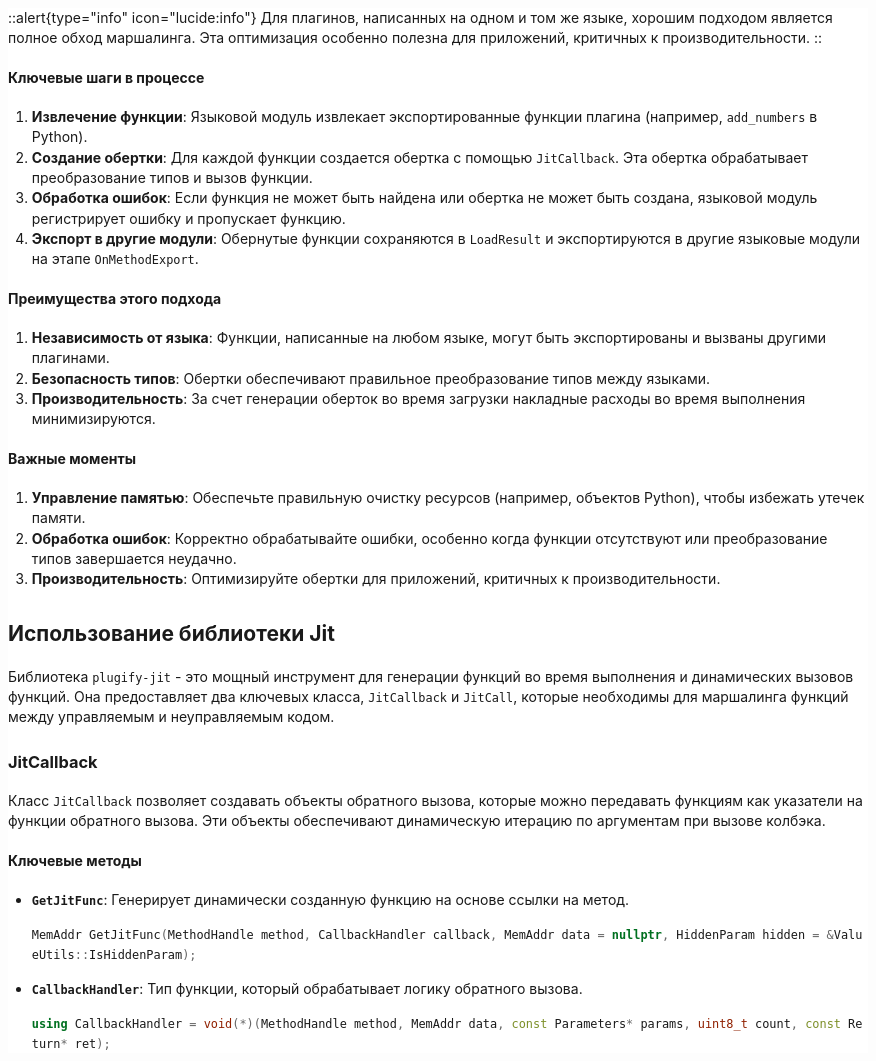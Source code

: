 ::alert{type="info" icon="lucide:info"}
Для плагинов, написанных на одном и том же языке, хорошим подходом является полное обход маршалинга. Эта оптимизация особенно полезна для приложений, критичных к производительности.
::

#### **Ключевые шаги в процессе**
1. **Извлечение функции**: Языковой модуль извлекает экспортированные функции плагина (например, `add_numbers` в Python).
2. **Создание обертки**: Для каждой функции создается обертка с помощью `JitCallback`. Эта обертка обрабатывает преобразование типов и вызов функции.
3. **Обработка ошибок**: Если функция не может быть найдена или обертка не может быть создана, языковой модуль регистрирует ошибку и пропускает функцию.
4. **Экспорт в другие модули**: Обернутые функции сохраняются в `LoadResult` и экспортируются в другие языковые модули на этапе `OnMethodExport`.

#### **Преимущества этого подхода**
1. **Независимость от языка**: Функции, написанные на любом языке, могут быть экспортированы и вызваны другими плагинами.
2. **Безопасность типов**: Обертки обеспечивают правильное преобразование типов между языками.
3. **Производительность**: За счет генерации оберток во время загрузки накладные расходы во время выполнения минимизируются.

#### **Важные моменты**
1. **Управление памятью**: Обеспечьте правильную очистку ресурсов (например, объектов Python), чтобы избежать утечек памяти.
2. **Обработка ошибок**: Корректно обрабатывайте ошибки, особенно когда функции отсутствуют или преобразование типов завершается неудачно.
3. **Производительность**: Оптимизируйте обертки для приложений, критичных к производительности.

## **Использование библиотеки Jit**

Библиотека `plugify-jit` - это мощный инструмент для генерации функций во время выполнения и динамических вызовов функций. Она предоставляет два ключевых класса, `JitCallback` и `JitCall`, которые необходимы для маршалинга функций между управляемым и неуправляемым кодом.

### **JitCallback**

Класс `JitCallback` позволяет создавать объекты обратного вызова, которые можно передавать функциям как указатели на функции обратного вызова. Эти объекты обеспечивают динамическую итерацию по аргументам при вызове колбэка.

#### **Ключевые методы**
- **`GetJitFunc`**: Генерирует динамически созданную функцию на основе ссылки на метод.
  ```cpp
  MemAddr GetJitFunc(MethodHandle method, CallbackHandler callback, MemAddr data = nullptr, HiddenParam hidden = &ValueUtils::IsHiddenParam);
  ```

- **`CallbackHandler`**: Тип функции, который обрабатывает логику обратного вызова.
  ```cpp
  using CallbackHandler = void(*)(MethodHandle method, MemAddr data, const Parameters* params, uint8_t count, const Return* ret);
  ```
